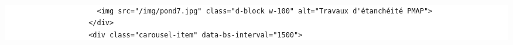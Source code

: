                           <img src="/img/pond7.jpg" class="d-block w-100" alt="Travaux d'étanchéité PMAP">
                        </div>
                        <div class="carousel-item" data-bs-interval="1500">